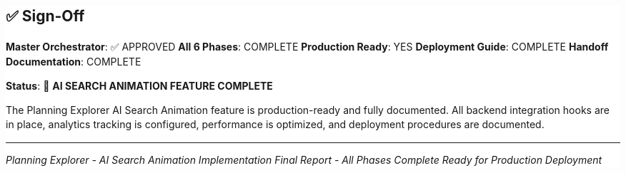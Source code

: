 
## ✅ Sign-Off

**Master Orchestrator**: ✅ APPROVED
**All 6 Phases**: COMPLETE
**Production Ready**: YES
**Deployment Guide**: COMPLETE
**Handoff Documentation**: COMPLETE

**Status**: 🎉 **AI SEARCH ANIMATION FEATURE COMPLETE**

The Planning Explorer AI Search Animation feature is production-ready and fully documented. All backend integration hooks are in place, analytics tracking is configured, performance is optimized, and deployment procedures are documented.

---

*Planning Explorer - AI Search Animation Implementation*
*Final Report - All Phases Complete*
*Ready for Production Deployment*

